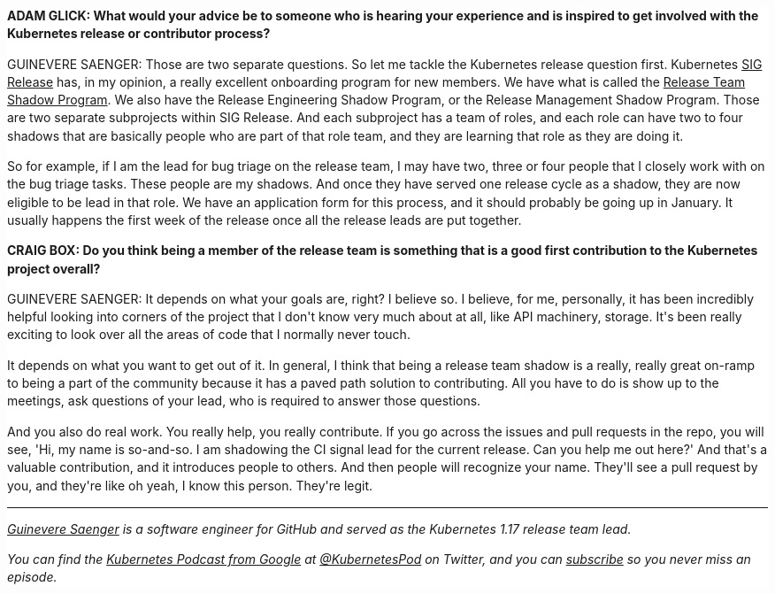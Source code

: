 **ADAM GLICK: What would your advice be to someone who is hearing your experience and is inspired to get involved with the Kubernetes release or contributor process?**

GUINEVERE SAENGER: Those are two separate questions. So let me tackle the Kubernetes release question first. Kubernetes [SIG Release](https://github.com/kubernetes/sig-release/#readme) has, in my opinion, a really excellent onboarding program for new members. We have what is called the [Release Team Shadow Program](https://github.com/kubernetes/sig-release/blob/master/release-team/shadows.md). We also have the Release Engineering Shadow Program, or the Release Management Shadow Program. Those are two separate subprojects within SIG Release. And each subproject has a team of roles, and each role can have two to four shadows that are basically people who are part of that role team, and they are learning that role as they are doing it.

So for example, if I am the lead for bug triage on the release team, I may have two, three or four people that I closely work with on the bug triage tasks. These people are my shadows. And once they have served one release cycle as a shadow, they are now eligible to be lead in that role. We have an application form for this process, and it should probably be going up in January. It usually happens the first week of the release once all the release leads are put together.

**CRAIG BOX: Do you think being a member of the release team is something that is a good first contribution to the Kubernetes project overall?**

GUINEVERE SAENGER: It depends on what your goals are, right? I believe so. I believe, for me, personally, it has been incredibly helpful looking into corners of the project that I don't know very much about at all, like API machinery, storage. It's been really exciting to look over all the areas of code that I normally never touch.

It depends on what you want to get out of it. In general, I think that being a release team shadow is a really, really great on-ramp to being a part of the community because it has a paved path solution to contributing. All you have to do is show up to the meetings, ask questions of your lead, who is required to answer those questions.

And you also do real work. You really help, you really contribute. If you go across the issues and pull requests in the repo, you will see, 'Hi, my name is so-and-so. I am shadowing the CI signal lead for the current release. Can you help me out here?' And that's a valuable contribution, and it introduces people to others. And then people will recognize your name. They'll see a pull request by you, and they're like oh yeah, I know this person. They're legit.

---

_[Guinevere Saenger](https://twitter.com/guincodes) is a software engineer for GitHub and served as the Kubernetes 1.17 release team lead._

_You can find the [Kubernetes Podcast from Google](http://www.kubernetespodcast.com/) at [@KubernetesPod](https://twitter.com/KubernetesPod) on Twitter, and you can [subscribe](https://kubernetespodcast.com/subscribe/) so you never miss an episode._
